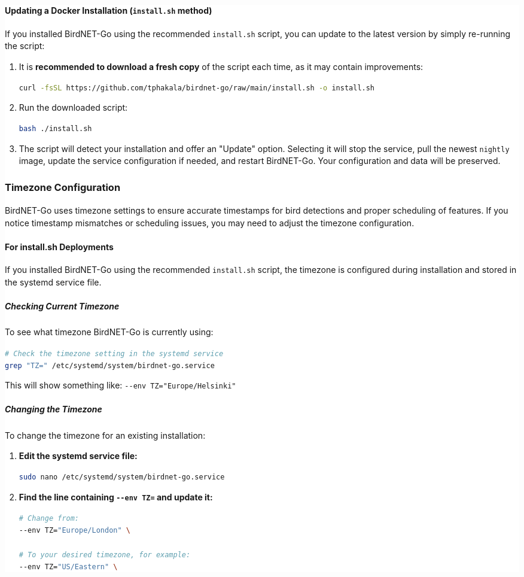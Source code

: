 #### Updating a Docker Installation (`install.sh` method)

If you installed BirdNET-Go using the recommended `install.sh` script, you can update to the latest version by simply re-running the script:

1.  It is **recommended to download a fresh copy** of the script each time, as it may contain improvements:
    ```bash
    curl -fsSL https://github.com/tphakala/birdnet-go/raw/main/install.sh -o install.sh
    ```
2.  Run the downloaded script:
    ```bash
    bash ./install.sh
    ```
3.  The script will detect your installation and offer an "Update" option. Selecting it will stop the service, pull the newest `nightly` image, update the service configuration if needed, and restart BirdNET-Go. Your configuration and data will be preserved.

### Timezone Configuration

BirdNET-Go uses timezone settings to ensure accurate timestamps for bird detections and proper scheduling of features. If you notice timestamp mismatches or scheduling issues, you may need to adjust the timezone configuration.

#### For install.sh Deployments

If you installed BirdNET-Go using the recommended `install.sh` script, the timezone is configured during installation and stored in the systemd service file.

##### Checking Current Timezone

To see what timezone BirdNET-Go is currently using:

```bash
# Check the timezone setting in the systemd service
grep "TZ=" /etc/systemd/system/birdnet-go.service
```

This will show something like: `--env TZ="Europe/Helsinki"`

##### Changing the Timezone

To change the timezone for an existing installation:

1. **Edit the systemd service file:**

   ```bash
   sudo nano /etc/systemd/system/birdnet-go.service
   ```

2. **Find the line containing `--env TZ=` and update it:**

   ```bash
   # Change from:
   --env TZ="Europe/London" \

   # To your desired timezone, for example:
   --env TZ="US/Eastern" \
   ```
